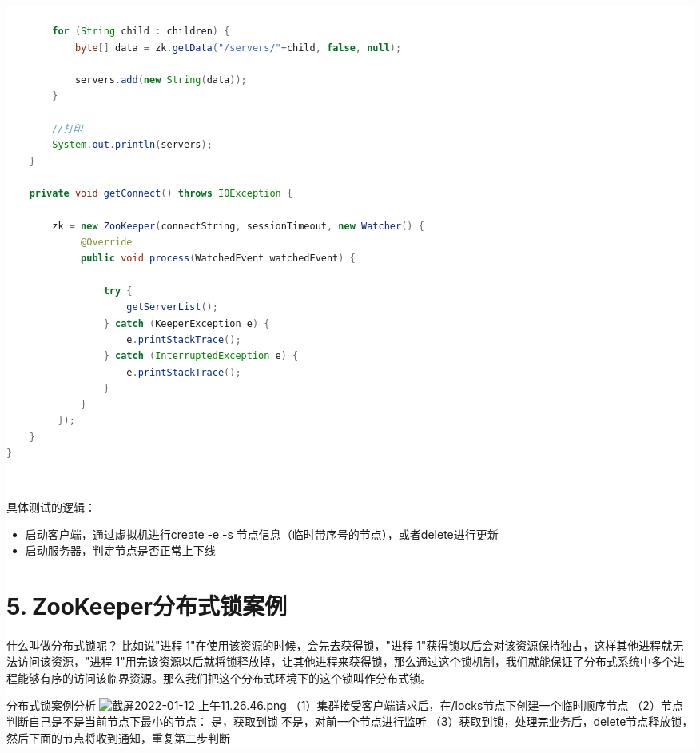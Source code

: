 ```java

        for (String child : children) {
            byte[] data = zk.getData("/servers/"+child, false, null);

            servers.add(new String(data));
        }

        //打印
        System.out.println(servers);
    }

    private void getConnect() throws IOException {

        zk = new ZooKeeper(connectString, sessionTimeout, new Watcher() {
             @Override
             public void process(WatchedEvent watchedEvent) {

                 try {
                     getServerList();
                 } catch (KeeperException e) {
                     e.printStackTrace();
                 } catch (InterruptedException e) {
                     e.printStackTrace();
                 }
             }
         });
    }
}

```
​

具体测试的逻辑：​

- 启动客户端，通过虚拟机进行create -e -s 节点信息（临时带序号的节点），或者delete进行更新
- 启动服务器，判定节点是否正常上下线
# 5. ZooKeeper分布式锁案例
什么叫做分布式锁呢？
比如说"进程 1"在使用该资源的时候，会先去获得锁，"进程 1"获得锁以后会对该资源保持独占，这样其他进程就无法访问该资源，"进程 1"用完该资源以后就将锁释放掉，让其他进程来获得锁，那么通过这个锁机制，我们就能保证了分布式系统中多个进程能够有序的访问该临界资源。那么我们把这个分布式环境下的这个锁叫作分布式锁。
​

分布式锁案例分析
![截屏2022-01-12 上午11.26.46.png](https://cdn.nlark.com/yuque/0/2022/png/25452040/1641958029499-9bc4c722-dab4-411f-bbac-80e2cd18a22b.png#clientId=uedb83b36-3150-4&crop=0&crop=0&crop=1&crop=1&from=ui&id=uf291f736&margin=%5Bobject%20Object%5D&name=%E6%88%AA%E5%B1%8F2022-01-12%20%E4%B8%8A%E5%8D%8811.26.46.png&originHeight=583&originWidth=1243&originalType=binary&ratio=1&rotation=0&showTitle=false&size=127749&status=done&style=none&taskId=u31af33f4-5122-4b71-92a6-aa44880c04b&title=)
（1）集群接受客户端请求后，在/locks节点下创建一个临时顺序节点
（2）节点判断自己是不是当前节点下最小的节点：
是，获取到锁
不是，对前一个节点进行监听
（3）获取到锁，处理完业务后，delete节点释放锁，然后下面的节点将收到通知，重复第二步判断
​
